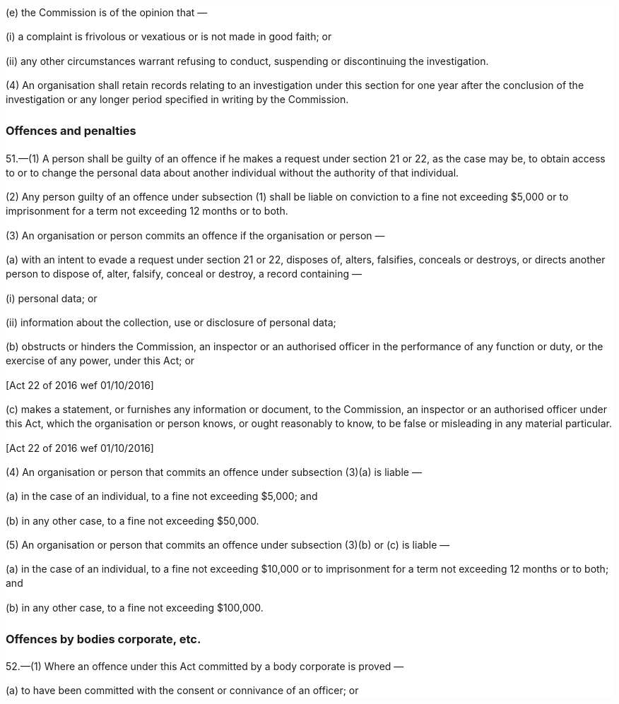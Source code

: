 (e) the Commission is of the opinion that —

(i) a complaint is frivolous or vexatious or is not made in good faith; or

(ii) any other circumstances warrant refusing to conduct, suspending or discontinuing the investigation.

(4) An organisation shall retain records relating to an investigation under this section for one year after the conclusion of the investigation or any longer period specified in writing by the Commission.

### Offences and penalties

51\.—(1) A person shall be guilty of an offence if he makes a request under section 21 or 22, as the case may be, to obtain access to or to change the personal data about another individual without the authority of that individual.

(2) Any person guilty of an offence under subsection (1) shall be liable on conviction to a fine not exceeding $5,000 or to imprisonment for a term not exceeding 12 months or to both.

(3) An organisation or person commits an offence if the organisation or person —

(a) with an intent to evade a request under section 21 or 22, disposes of, alters, falsifies, conceals or destroys, or directs another person to dispose of, alter, falsify, conceal or destroy, a record containing —

(i) personal data; or

(ii) information about the collection, use or disclosure of personal data;

(b) obstructs or hinders the Commission, an inspector or an authorised officer in the performance of any function or duty, or the exercise of any power, under this Act; or

[Act 22 of 2016 wef 01/10/2016]

(c) makes a statement, or furnishes any information or document, to the Commission, an inspector or an authorised officer under this Act, which the organisation or person knows, or ought reasonably to know, to be false or misleading in any material particular.

[Act 22 of 2016 wef 01/10/2016]

(4) An organisation or person that commits an offence under subsection (3)(a) is liable —

(a) in the case of an individual, to a fine not exceeding $5,000; and

(b) in any other case, to a fine not exceeding $50,000.

(5) An organisation or person that commits an offence under subsection (3)(b) or (c) is liable —

(a) in the case of an individual, to a fine not exceeding $10,000 or to imprisonment for a term not exceeding 12 months or to both; and

(b) in any other case, to a fine not exceeding $100,000.

### Offences by bodies corporate, etc.

52\.—(1) Where an offence under this Act committed by a body corporate is proved —

(a) to have been committed with the consent or connivance of an officer; or
